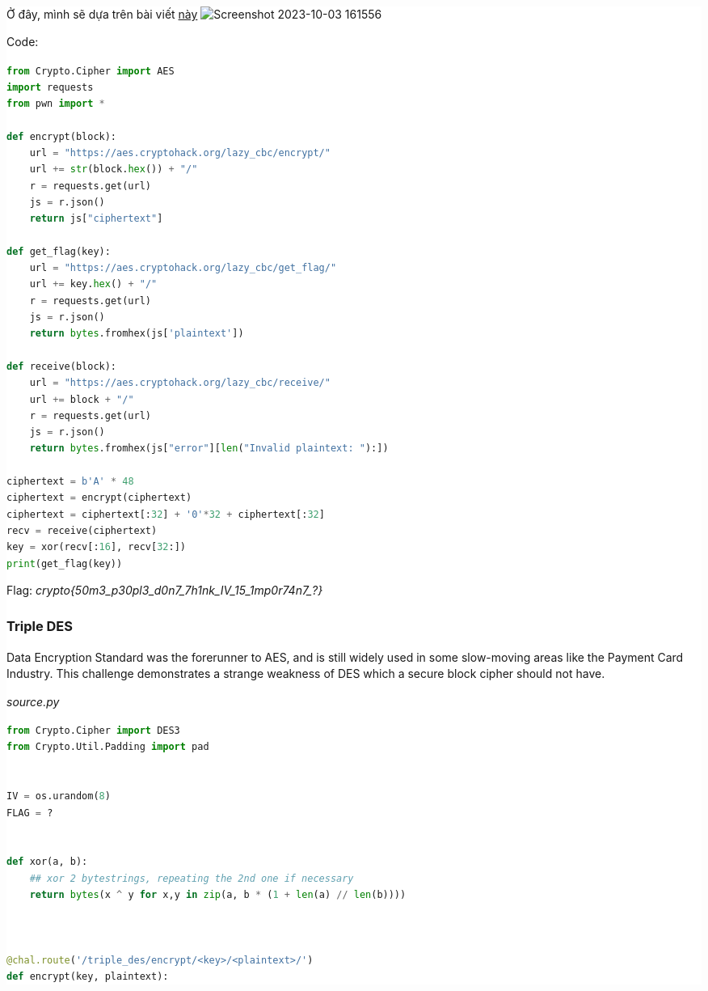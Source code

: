Ở đây, mình sẽ dựa trên bài viết [này](https://crypto.stackexchange.com/questions/16161/problems-with-using-aes-key-as-iv-in-cbc-mode)
![Screenshot 2023-10-03 161556](https://github.com/AcceleratorHTH/CTF-Writeup/assets/86862725/d969519e-e77d-4b30-8456-5b11631240d9)

Code:
```python
from Crypto.Cipher import AES
import requests
from pwn import *

def encrypt(block):
	url = "https://aes.cryptohack.org/lazy_cbc/encrypt/"
	url += str(block.hex()) + "/"
	r = requests.get(url)
	js = r.json()
	return js["ciphertext"]

def get_flag(key):
	url = "https://aes.cryptohack.org/lazy_cbc/get_flag/"
	url += key.hex() + "/"
	r = requests.get(url)
	js = r.json()
	return bytes.fromhex(js['plaintext'])

def receive(block):
	url = "https://aes.cryptohack.org/lazy_cbc/receive/"
	url += block + "/"
	r = requests.get(url)
	js = r.json()
	return bytes.fromhex(js["error"][len("Invalid plaintext: "):])

ciphertext = b'A' * 48
ciphertext = encrypt(ciphertext)
ciphertext = ciphertext[:32] + '0'*32 + ciphertext[:32]
recv = receive(ciphertext)
key = xor(recv[:16], recv[32:])
print(get_flag(key))

```
Flag: *crypto{50m3_p30pl3_d0n7_7h1nk_IV_15_1mp0r74n7_?}*

### Triple DES
Data Encryption Standard was the forerunner to AES, and is still widely used in some slow-moving areas like the Payment Card Industry. This challenge demonstrates a strange weakness of DES which a secure block cipher should not have.

*source.py*
```python
from Crypto.Cipher import DES3
from Crypto.Util.Padding import pad


IV = os.urandom(8)
FLAG = ?


def xor(a, b):
    ## xor 2 bytestrings, repeating the 2nd one if necessary
    return bytes(x ^ y for x,y in zip(a, b * (1 + len(a) // len(b))))



@chal.route('/triple_des/encrypt/<key>/<plaintext>/')
def encrypt(key, plaintext):
```